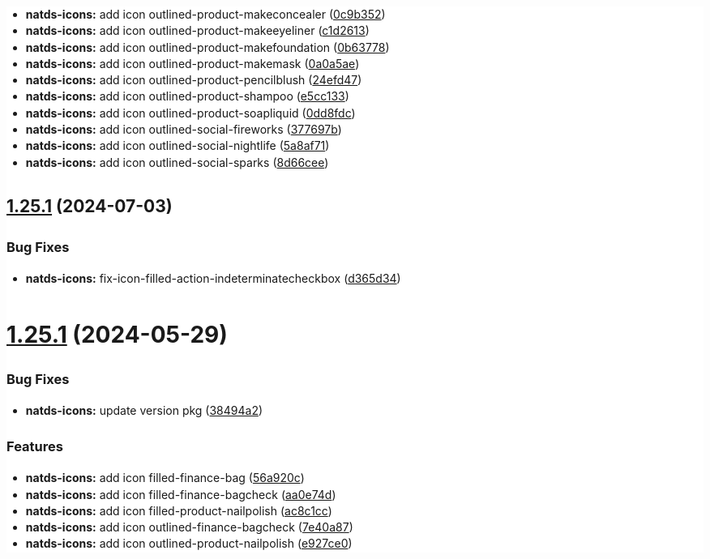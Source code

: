 * **natds-icons:** add icon outlined-product-makeconcealer ([0c9b352](https://github.com/natura-cosmeticos/natds-commons/commit/0c9b352063f838c04cf312187bc07d0d7eda3ba1))
* **natds-icons:** add icon outlined-product-makeeyeliner ([c1d2613](https://github.com/natura-cosmeticos/natds-commons/commit/c1d2613e1754295c9d978c74a75b9d5a22d84e0a))
* **natds-icons:** add icon outlined-product-makefoundation ([0b63778](https://github.com/natura-cosmeticos/natds-commons/commit/0b637784b83a00364fc611cfdd79d448d0b07e51))
* **natds-icons:** add icon outlined-product-makemask ([0a0a5ae](https://github.com/natura-cosmeticos/natds-commons/commit/0a0a5ae14905257c79eea7756b422507066863f7))
* **natds-icons:** add icon outlined-product-pencilblush ([24efd47](https://github.com/natura-cosmeticos/natds-commons/commit/24efd47217bac81987beb09af323796c186fbdc6))
* **natds-icons:** add icon outlined-product-shampoo ([e5cc133](https://github.com/natura-cosmeticos/natds-commons/commit/e5cc1338b54bf59db5fc68ef4ba6b272dd6a8837))
* **natds-icons:** add icon outlined-product-soapliquid ([0dd8fdc](https://github.com/natura-cosmeticos/natds-commons/commit/0dd8fdc3bbada713ad85df3966a1c9d4ab48bebe))
* **natds-icons:** add icon outlined-social-fireworks ([377697b](https://github.com/natura-cosmeticos/natds-commons/commit/377697b32268e62fbded7c7f5ad197542ce27f49))
* **natds-icons:** add icon outlined-social-nightlife ([5a8af71](https://github.com/natura-cosmeticos/natds-commons/commit/5a8af71fa81d4d7540641a29ad60b1477eea3c4e))
* **natds-icons:** add icon outlined-social-sparks ([8d66cee](https://github.com/natura-cosmeticos/natds-commons/commit/8d66ceeef3884585331779ad135cf120636e9b13))





## [1.25.1](https://github.com/natura-cosmeticos/natds-commons/compare/@naturacosmeticos/natds-icons@1.25.0...@naturacosmeticos/natds-icons@1.25.1) (2024-07-03)


### Bug Fixes

* **natds-icons:** fix-icon-filled-action-indeterminatecheckbox ([d365d34](https://github.com/natura-cosmeticos/natds-commons/commit/d365d34b15cf16f3d66b4330a4ee62d9b5e34d7b))





# [1.25.1](https://github.com/natura-cosmeticos/natds-commons/compare/@naturacosmeticos/natds-icons@1.24.0...@naturacosmeticos/natds-icons@1.25.1) (2024-05-29)


### Bug Fixes

* **natds-icons:** update version pkg ([38494a2](https://github.com/natura-cosmeticos/natds-commons/commit/38494a2a925a812d8cdbef6620b120a0c4e16609))


### Features

* **natds-icons:** add icon filled-finance-bag ([56a920c](https://github.com/natura-cosmeticos/natds-commons/commit/56a920c43039ed1220b32af89ba3fa2fc7f6a912))
* **natds-icons:** add icon filled-finance-bagcheck ([aa0e74d](https://github.com/natura-cosmeticos/natds-commons/commit/aa0e74d48cc185be76596dddf7c6f8e788569d5b))
* **natds-icons:** add icon filled-product-nailpolish ([ac8c1cc](https://github.com/natura-cosmeticos/natds-commons/commit/ac8c1cc1df0d1eb20a47d493e9030a9310ec7d27))
* **natds-icons:** add icon outlined-finance-bagcheck ([7e40a87](https://github.com/natura-cosmeticos/natds-commons/commit/7e40a87515f0cce2deabf15ec7e14ce1620ef14e))
* **natds-icons:** add icon outlined-product-nailpolish ([e927ce0](https://github.com/natura-cosmeticos/natds-commons/commit/e927ce040e0462d7fbd67ea637826a9b215665e8))
